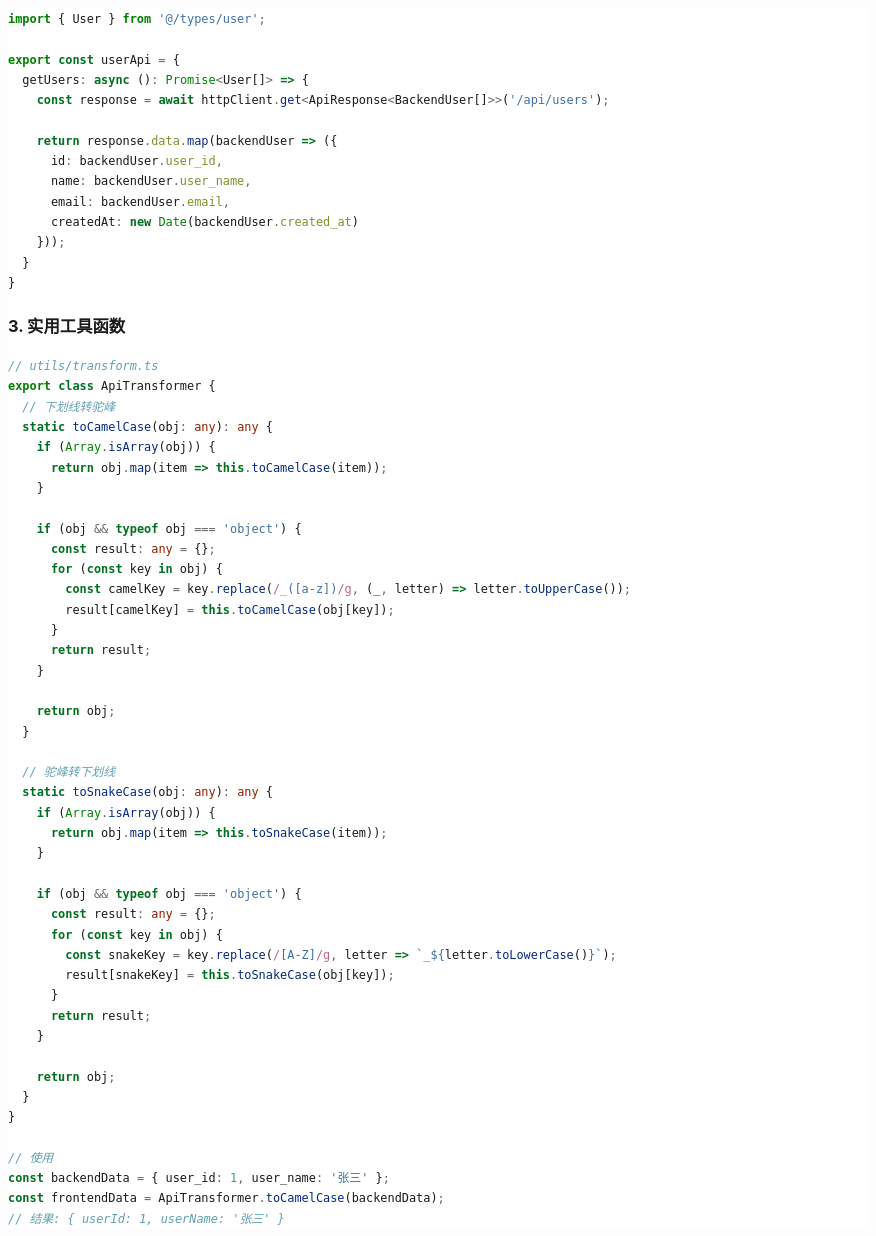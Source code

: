 ```typescript
import { User } from '@/types/user';

export const userApi = {
  getUsers: async (): Promise<User[]> => {
    const response = await httpClient.get<ApiResponse<BackendUser[]>>('/api/users');
    
    return response.data.map(backendUser => ({
      id: backendUser.user_id,
      name: backendUser.user_name,
      email: backendUser.email,
      createdAt: new Date(backendUser.created_at)
    }));
  }
}
```

### 3. 实用工具函数

```typescript
// utils/transform.ts
export class ApiTransformer {
  // 下划线转驼峰
  static toCamelCase(obj: any): any {
    if (Array.isArray(obj)) {
      return obj.map(item => this.toCamelCase(item));
    }
    
    if (obj && typeof obj === 'object') {
      const result: any = {};
      for (const key in obj) {
        const camelKey = key.replace(/_([a-z])/g, (_, letter) => letter.toUpperCase());
        result[camelKey] = this.toCamelCase(obj[key]);
      }
      return result;
    }
    
    return obj;
  }
  
  // 驼峰转下划线
  static toSnakeCase(obj: any): any {
    if (Array.isArray(obj)) {
      return obj.map(item => this.toSnakeCase(item));
    }
    
    if (obj && typeof obj === 'object') {
      const result: any = {};
      for (const key in obj) {
        const snakeKey = key.replace(/[A-Z]/g, letter => `_${letter.toLowerCase()}`);
        result[snakeKey] = this.toSnakeCase(obj[key]);
      }
      return result;
    }
    
    return obj;
  }
}

// 使用
const backendData = { user_id: 1, user_name: '张三' };
const frontendData = ApiTransformer.toCamelCase(backendData);
// 结果: { userId: 1, userName: '张三' }
```
